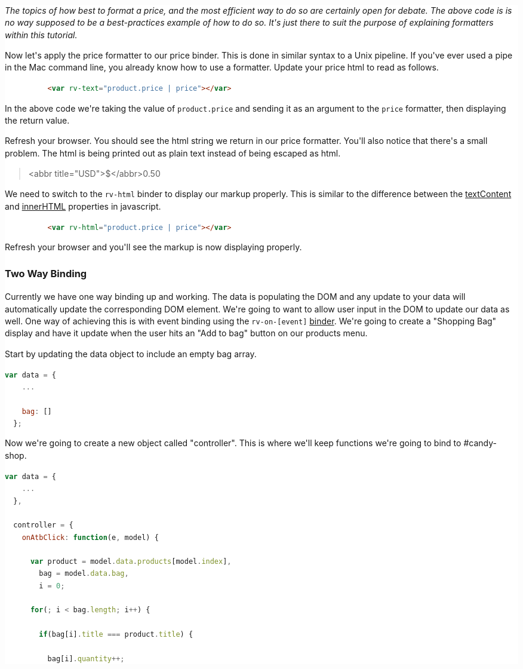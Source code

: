 _The topics of how best to format a price, and the most efficient way to do so are certainly open for debate. The above code is is no way supposed to be a best-practices example of how to do so. It's just there to suit the purpose of explaining formatters within this tutorial._

Now let's apply the price formatter to our price binder. This is done in similar syntax to a Unix pipeline. If you've ever used a pipe in the Mac command line, you already know how to use a formatter. Update your price html to read as follows.

```html
          <var rv-text="product.price | price"></var>
```

In the above code we're taking the value of `product.price` and sending it as an argument to the `price` formatter, then displaying the return value.

Refresh your browser. You should see the html string we return in our price formatter. You'll also notice that there's a small problem. The html is being printed out as plain text instead of being escaped as html.

> \<abbr title="USD">$\</abbr>0.50

We need to switch to the `rv-html` binder to display our markup properly. This is similar to the difference between the [textContent](https://developer.mozilla.org/en-US/docs/Web/API/Node.textContent) and [innerHTML](https://developer.mozilla.org/en-US/docs/Web/API/Element.innerHTML) properties in javascript.

```html
          <var rv-html="product.price | price"></var>
```

Refresh your browser and you'll see the markup is now displaying properly.

### Two Way Binding

Currently we have one way binding up and working. The data is populating the DOM and any update to your data will automatically update the corresponding DOM element. We're going to want to allow user input in the DOM to update our data as well. One way of achieving this is with event binding using the `rv-on-[event]` [binder](https://github.com/mikeric/rivets/wiki/Core-Binders#on-event). We're going to create a "Shopping Bag" display and have it update when the user hits an "Add to bag" button on our products menu.

Start by updating the data object to include an empty bag array.

```js
var data = {
    ...

    bag: []
  };
```

Now we're going to create a new object called "controller". This is where we'll keep functions we're going to bind to #candy-shop.

```js
var data = {
    ...
  },

  controller = {
    onAtbClick: function(e, model) {

      var product = model.data.products[model.index],
        bag = model.data.bag,
        i = 0;

      for(; i < bag.length; i++) {

        if(bag[i].title === product.title) {

          bag[i].quantity++;
```